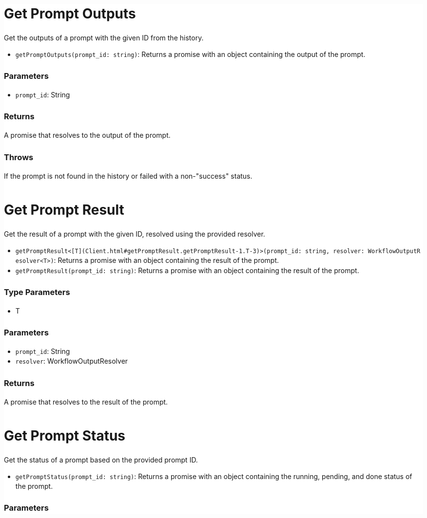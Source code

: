 # Get Prompt Outputs

Get the outputs of a prompt with the given ID from the history.

*   `getPromptOutputs(prompt_id: string)`: Returns a promise with an object containing the output of the prompt.

### Parameters

*   `prompt_id`: String

### Returns

A promise that resolves to the output of the prompt.

### Throws

If the prompt is not found in the history or failed with a non-"success" status.

# Get Prompt Result

Get the result of a prompt with the given ID, resolved using the provided resolver.

*   `getPromptResult<[T](Client.html#getPromptResult.getPromptResult-1.T-3)>(prompt_id: string, resolver: WorkflowOutputResolver<T>)`: Returns a promise with an object containing the result of the prompt.
*   `getPromptResult(prompt_id: string)`: Returns a promise with an object containing the result of the prompt.

### Type Parameters

*   T

### Parameters

*   `prompt_id`: String
*   `resolver`: WorkflowOutputResolver<T>

### Returns

A promise that resolves to the result of the prompt.

# Get Prompt Status

Get the status of a prompt based on the provided prompt ID.

*   `getPromptStatus(prompt_id: string)`: Returns a promise with an object containing the running, pending, and done status of the prompt.

### Parameters
